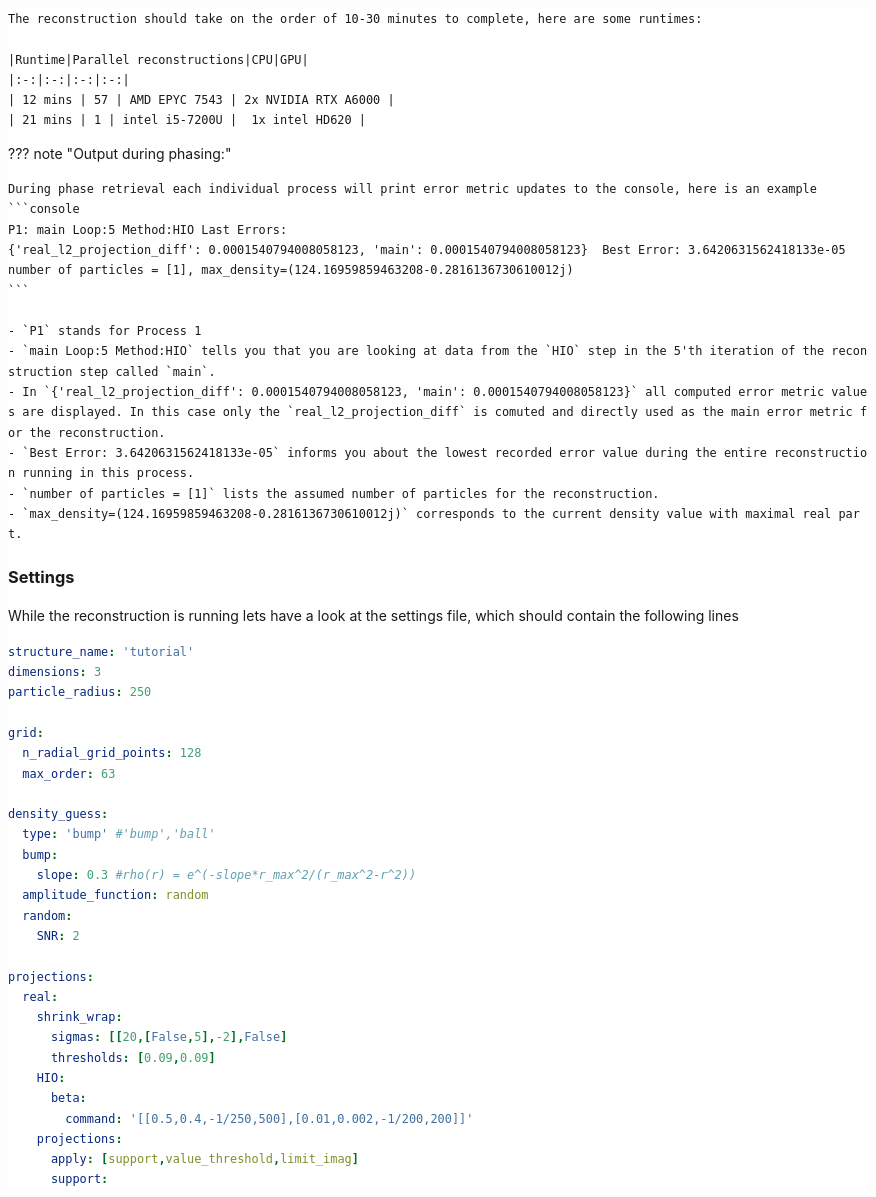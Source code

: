 	The reconstruction should take on the order of 10-30 minutes to complete, here are some runtimes:
	
	|Runtime|Parallel reconstructions|CPU|GPU|
	|:-:|:-:|:-:|:-:|
	| 12 mins | 57 | AMD EPYC 7543 | 2x NVIDIA RTX A6000 |
	| 21 mins | 1 | intel i5-7200U |  1x intel HD620 |

??? note "Output during phasing:"
	
	During phase retrieval each individual process will print error metric updates to the console, here is an example
	```console
	P1: main Loop:5 Method:HIO Last Errors: 
	{'real_l2_projection_diff': 0.0001540794008058123, 'main': 0.0001540794008058123}  Best Error: 3.6420631562418133e-05
	number of particles = [1], max_density=(124.16959859463208-0.2816136730610012j)
	```
	
	- `P1` stands for Process 1
    - `main Loop:5 Method:HIO` tells you that you are looking at data from the `HIO` step in the 5'th iteration of the reconstruction step called `main`.
	- In `{'real_l2_projection_diff': 0.0001540794008058123, 'main': 0.0001540794008058123}` all computed error metric values are displayed. In this case only the `real_l2_projection_diff` is comuted and directly used as the main error metric for the reconstruction.
	- `Best Error: 3.6420631562418133e-05` informs you about the lowest recorded error value during the entire reconstruction running in this process.
	- `number of particles = [1]` lists the assumed number of particles for the reconstruction.
	- `max_density=(124.16959859463208-0.2816136730610012j)` corresponds to the current density value with maximal real part.
	

### Settings
While the reconstruction is running lets have a look at the settings file, which should contain the following lines

```yaml
structure_name: 'tutorial'
dimensions: 3
particle_radius: 250

grid:
  n_radial_grid_points: 128
  max_order: 63

density_guess:
  type: 'bump' #'bump','ball'
  bump:
    slope: 0.3 #rho(r) = e^(-slope*r_max^2/(r_max^2-r^2))
  amplitude_function: random
  random:
    SNR: 2

projections:
  real:
    shrink_wrap:
      sigmas: [[20,[False,5],-2],False]
      thresholds: [0.09,0.09]
    HIO:
      beta:
        command: '[[0.5,0.4,-1/250,500],[0.01,0.002,-1/200,200]]'
    projections:
      apply: [support,value_threshold,limit_imag]
      support:
```